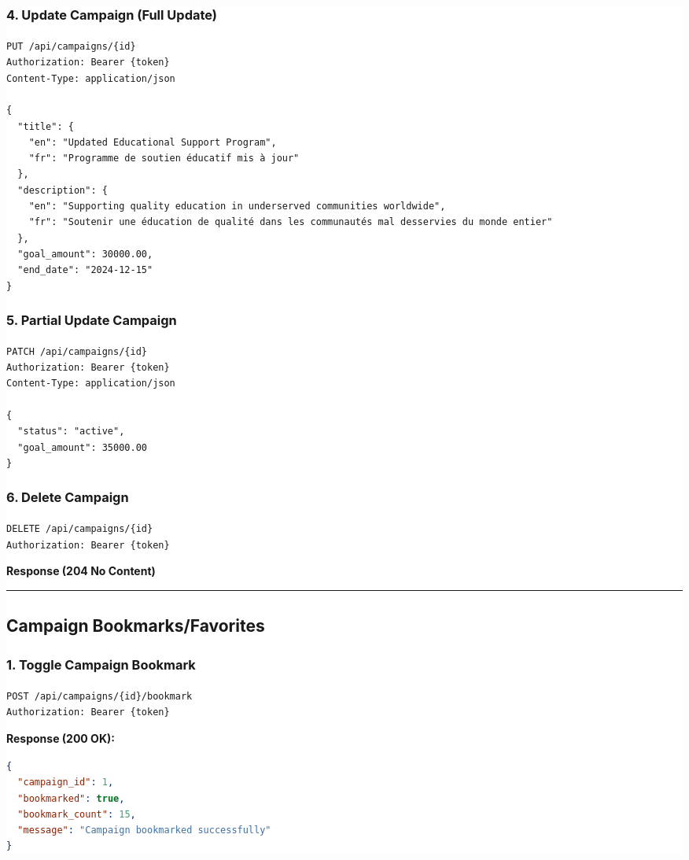 ### 4. Update Campaign (Full Update)
```http
PUT /api/campaigns/{id}
Authorization: Bearer {token}
Content-Type: application/json

{
  "title": {
    "en": "Updated Educational Support Program",
    "fr": "Programme de soutien éducatif mis à jour"
  },
  "description": {
    "en": "Supporting quality education in underserved communities worldwide",
    "fr": "Soutenir une éducation de qualité dans les communautés mal desservies du monde entier"
  },
  "goal_amount": 30000.00,
  "end_date": "2024-12-15"
}
```

### 5. Partial Update Campaign
```http
PATCH /api/campaigns/{id}
Authorization: Bearer {token}
Content-Type: application/json

{
  "status": "active",
  "goal_amount": 35000.00
}
```

### 6. Delete Campaign
```http
DELETE /api/campaigns/{id}
Authorization: Bearer {token}
```

**Response (204 No Content)**

---

## Campaign Bookmarks/Favorites

### 1. Toggle Campaign Bookmark
```http
POST /api/campaigns/{id}/bookmark
Authorization: Bearer {token}
```

**Response (200 OK):**
```json
{
  "campaign_id": 1,
  "bookmarked": true,
  "bookmark_count": 15,
  "message": "Campaign bookmarked successfully"
}
```
